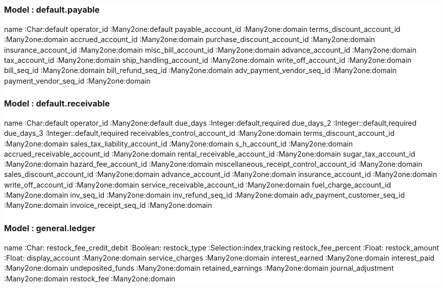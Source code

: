 ### Model : default.payable
name :Char:default
operator_id :Many2one:default
payable_account_id :Many2one:domain
terms_discount_account_id :Many2one:domain
accrued_account_id :Many2one:domain
purchase_discount_account_id :Many2one:domain
insurance_account_id :Many2one:domain
misc_bill_account_id :Many2one:domain
advance_account_id :Many2one:domain
tax_account_id :Many2one:domain
ship_handling_account_id :Many2one:domain
write_off_account_id :Many2one:domain
bill_seq_id :Many2one:domain
bill_refund_seq_id :Many2one:domain
adv_payment_vendor_seq_id :Many2one:domain
payment_vendor_seq_id :Many2one:domain

### Model : default.receivable
name :Char:default
operator_id :Many2one:default
due_days :Integer:default,required
due_days_2 :Integer::default,required
due_days_3 :Integer::default,required
receivables_control_account_id :Many2one:domain
terms_discount_account_id :Many2one:domain
sales_tax_liability_account_id :Many2one:domain
s_h_account_id :Many2one:domain
accrued_receivable_account_id :Many2one:domain
rental_receivable_account_id :Many2one:domain
sugar_tax_account_id :Many2one:domain
hazard_fee_account_id :Many2one:domain
miscellaneous_receipt_control_account_id :Many2one:domain
sales_discount_account_id :Many2one:domain
advance_account_id :Many2one:domain
insurance_account_id :Many2one:domain
write_off_account_id :Many2one:domain
service_receivable_account_id :Many2one:domain
fuel_charge_account_id :Many2one:domain
inv_seq_id :Many2one:domain
inv_refund_seq_id :Many2one:domain
adv_payment_customer_seq_id :Many2one:domain
invoice_receipt_seq_id :Many2one:domain

### Model : general.ledger
name :Char:
restock_fee_credit_debit :Boolean:
restock_type :Selection:index,tracking
restock_fee_percent :Float:
restock_amount :Float:
display_account :Many2one:domain
service_charges :Many2one:domain
interest_earned :Many2one:domain
interest_paid :Many2one:domain
undeposited_funds :Many2one:domain
retained_earnings :Many2one:domain
journal_adjustment :Many2one:domain
restock_fee :Many2one:domain
